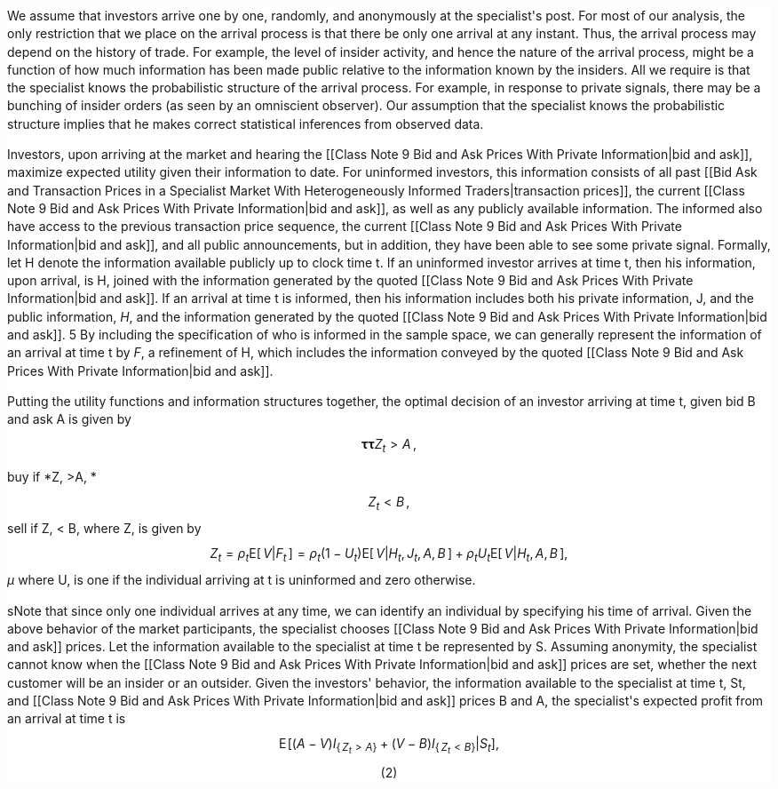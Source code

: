 We assume that investors arrive one by one,  randomly,  and anonymously at the specialist's post. For most of our analysis,  the only restriction that we place on the arrival process is that there be only one arrival at any instant. Thus,  the arrival process may depend on the history of trade. For example,  the level of insider activity,  and hence the nature of the arrival process,  might be a function of how much information has been made public relative to the information known by the insiders. All we require is that the specialist knows the probabilistic structure of the arrival process. For example,  in response to private signals,  there may be a bunching of insider orders (as seen by an omniscient observer). Our assumption that the specialist knows the probabilistic structure implies that he makes correct statistical inferences from observed data.

Investors,  upon arriving at the market and hearing the [[Class Note 9 Bid and Ask Prices With Private Information|bid and ask]],  maximize expected utility given their information to date. For uninformed investors,  this information consists of all past [[Bid Ask and Transaction Prices in a Specialist Market With Heterogeneously Informed Traders|transaction prices]],  the current [[Class Note 9 Bid and Ask Prices With Private Information|bid and ask]],  as well as any publicly available information. The informed also have access to the previous transaction price sequence,  the current [[Class Note 9 Bid and Ask Prices With Private Information|bid and ask]],  and all public announcements,  but in addition,  they have been able to see some private signal. Formally,  let H denote the information available publicly up to clock time t. If an uninformed investor arrives at time t,  then his information,  upon arrival,  is H,  joined with the information generated by the quoted [[Class Note 9 Bid and Ask Prices With Private Information|bid and ask]]. If an arrival at time t is informed,  then his information includes both his private information,  J,  and the public information,  *H*,  and the information generated by the quoted [[Class Note 9 Bid and Ask Prices With Private Information|bid and ask]]. 5 By including the specification of who is informed in the sample space,  we can generally represent the information of an arrival at time t by *F*,  a refinement of H,  which includes the information conveyed by the quoted [[Class Note 9 Bid and Ask Prices With Private Information|bid and ask]].

Putting the utility functions and information structures together,  the optimal decision of an investor arriving at time t,  given bid B and ask A is given by
$$\mathbf{\tau}\mathbf{\tau}Z_{t}>A\,     ,     $$

buy if *Z,  >A,  *
$$Z_{t}<B\,     ,     $$
sell if Z,  < B,
where Z,  is given by
$$Z_{t}=\rho_{t}\mathrm{E}[\,     V|F_{t}\,     ]=\rho_{t}(1-U_{t})\mathrm{E}[\,     V|H_{t},     \,     J_{t},     \,     A,     \,     B\,     ]+\rho_{t}U_{t}\mathrm{E}[\,     V|H_{t},     \,     A,     \,     B\,     ],     $$$\mu$
where U,  is one if the individual arriving at t is uninformed and zero otherwise.

sNote that since only one individual arrives at any time,  we can identify an individual by specifying his time of arrival.
Given the above behavior of the market participants,  the specialist chooses [[Class Note 9 Bid and Ask Prices With Private Information|bid and ask]] prices. Let the information available to the specialist at time t be represented by S. Assuming anonymity,  the specialist cannot know when the [[Class Note 9 Bid and Ask Prices With Private Information|bid and ask]] prices are set,  whether the next customer will be an insider or an outsider. Given the investors' behavior,  the information available to the specialist at time t,  St,  and [[Class Note 9 Bid and Ask Prices With Private Information|bid and ask]] prices B and A,  the specialist's expected profit from an arrival at time t is
$$\mathrm{E}\!\left[(A-V)I_{\{\,     Z_{t}>A\}}+(V-B)I_{\{\,     Z_{t}<B\}}|S_{t}\right],     $$$$\left(2\right)$$
